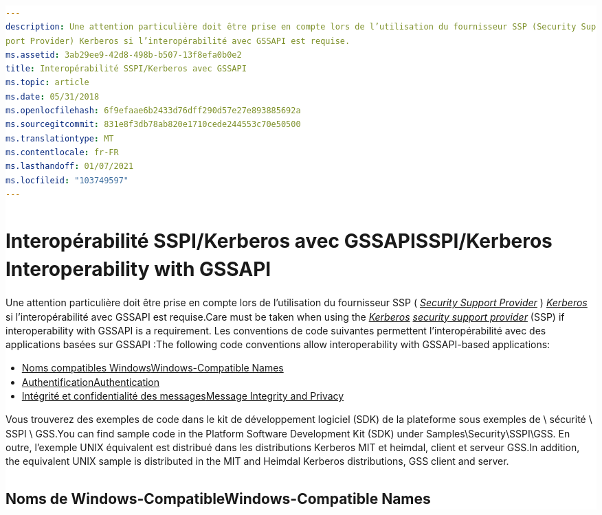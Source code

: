 ```yaml
---
description: Une attention particulière doit être prise en compte lors de l’utilisation du fournisseur SSP (Security Support Provider) Kerberos si l’interopérabilité avec GSSAPI est requise.
ms.assetid: 3ab29ee9-42d8-498b-b507-13f8efa0b0e2
title: Interopérabilité SSPI/Kerberos avec GSSAPI
ms.topic: article
ms.date: 05/31/2018
ms.openlocfilehash: 6f9efaae6b2433d76dff290d57e27e893885692a
ms.sourcegitcommit: 831e8f3db78ab820e1710cede244553c70e50500
ms.translationtype: MT
ms.contentlocale: fr-FR
ms.lasthandoff: 01/07/2021
ms.locfileid: "103749597"
---
```

# <a name="sspikerberos-interoperability-with-gssapi"></a><span data-ttu-id="ee3f8-103">Interopérabilité SSPI/Kerberos avec GSSAPI</span><span class="sxs-lookup"><span data-stu-id="ee3f8-103">SSPI/Kerberos Interoperability with GSSAPI</span></span>

<span data-ttu-id="ee3f8-104">Une attention particulière doit être prise en compte lors de l’utilisation du fournisseur SSP ( [*Security Support Provider*](../secgloss/s-gly.md) ) [*Kerberos*](../secgloss/k-gly.md) si l’interopérabilité avec GSSAPI est requise.</span><span class="sxs-lookup"><span data-stu-id="ee3f8-104">Care must be taken when using the [*Kerberos*](../secgloss/k-gly.md) [*security support provider*](../secgloss/s-gly.md) (SSP) if interoperability with GSSAPI is a requirement.</span></span> <span data-ttu-id="ee3f8-105">Les conventions de code suivantes permettent l’interopérabilité avec des applications basées sur GSSAPI :</span><span class="sxs-lookup"><span data-stu-id="ee3f8-105">The following code conventions allow interoperability with GSSAPI-based applications:</span></span>

-   [<span data-ttu-id="ee3f8-106">Noms compatibles Windows</span><span class="sxs-lookup"><span data-stu-id="ee3f8-106">Windows-Compatible Names</span></span>](#windows-compatible-names)
-   [<span data-ttu-id="ee3f8-107">Authentification</span><span class="sxs-lookup"><span data-stu-id="ee3f8-107">Authentication</span></span>](#authentication)
-   [<span data-ttu-id="ee3f8-108">Intégrité et confidentialité des messages</span><span class="sxs-lookup"><span data-stu-id="ee3f8-108">Message Integrity and Privacy</span></span>](#message-integrity-and-privacy)

<span data-ttu-id="ee3f8-109">Vous trouverez des exemples de code dans le kit de développement logiciel (SDK) de la plateforme sous exemples de \\ sécurité \\ SSPI \\ GSS.</span><span class="sxs-lookup"><span data-stu-id="ee3f8-109">You can find sample code in the Platform Software Development Kit (SDK) under Samples\\Security\\SSPI\\GSS.</span></span> <span data-ttu-id="ee3f8-110">En outre, l’exemple UNIX équivalent est distribué dans les distributions Kerberos MIT et heimdal, client et serveur GSS.</span><span class="sxs-lookup"><span data-stu-id="ee3f8-110">In addition, the equivalent UNIX sample is distributed in the MIT and Heimdal Kerberos distributions, GSS client and server.</span></span>

## <a name="windows-compatible-names"></a><span data-ttu-id="ee3f8-111">Noms de Windows-Compatible</span><span class="sxs-lookup"><span data-stu-id="ee3f8-111">Windows-Compatible Names</span></span>
